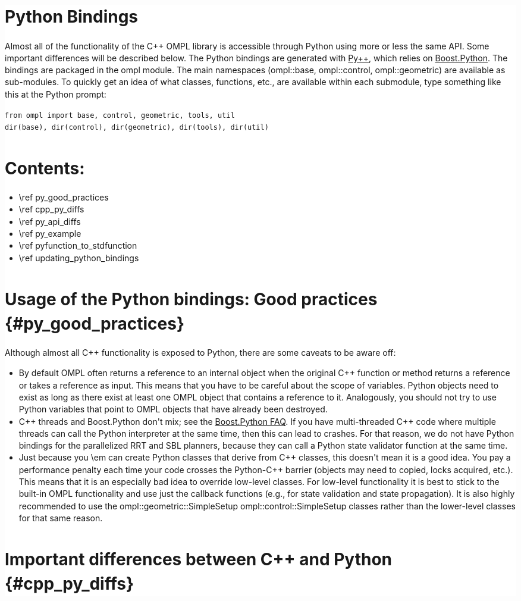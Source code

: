 # Python Bindings

Almost all of the functionality of the C++ OMPL library is accessible through Python using more or less the same API. Some important differences will be described below. The Python bindings are generated with [Py++](https://bitbucket.org/ompl/pyplusplus), which relies on [Boost.Python](http://www.boost.org/doc/libs/release/libs/python/doc). The bindings are packaged in the ompl module. The main namespaces (ompl::base, ompl::control, ompl::geometric) are available as sub-modules. To quickly get an idea of what classes, functions, etc., are available within each submodule, type something like this at the Python prompt:

~~~{.py}
from ompl import base, control, geometric, tools, util
dir(base), dir(control), dir(geometric), dir(tools), dir(util)
~~~

# Contents:

- \ref py_good_practices
- \ref cpp_py_diffs
- \ref py_api_diffs
- \ref py_example
- \ref pyfunction_to_stdfunction
- \ref updating_python_bindings


# Usage of the Python bindings: Good practices {#py_good_practices}

Although almost all C++ functionality is exposed to Python, there are some caveats to be aware off:

- By default OMPL often returns a reference to an internal object when the original C++ function or method returns a reference or takes a reference as input. This means that you have to be careful about the scope of variables. Python objects need to exist as long as there exist at least one OMPL object that contains a reference to it. Analogously, you should not try to use Python variables that point to OMPL objects that have already been destroyed.
- C++ threads and Boost.Python don't mix; see the [Boost.Python FAQ](http://www.boost.org/libs/python/doc/v2/faq.html). If you have multi-threaded C++ code where multiple threads can call the Python interpreter at the same time, then this can lead to crashes. For that reason, we do not have Python bindings for the parallelized RRT and SBL planners, because they can call a Python state validator function at the same time.
- Just because you \em can create Python classes that derive from C++ classes, this doesn't mean it is a good idea. You pay a performance penalty each time your code crosses the Python-C++ barrier (objects may need to copied, locks acquired, etc.). This means that it is an especially bad idea to override low-level classes. For low-level functionality it is best to stick to the built-in OMPL functionality and use just the callback functions (e.g., for state validation and state propagation). It is also highly recommended to use the ompl::geometric::SimpleSetup ompl::control::SimpleSetup classes rather than the lower-level classes for that same reason.


#  Important differences between C++ and Python {#cpp_py_diffs}
